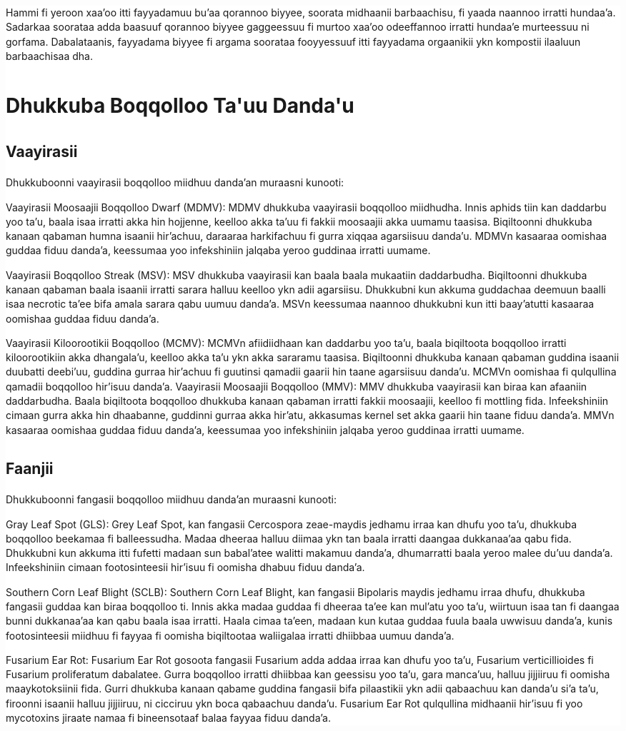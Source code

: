 Hammi fi yeroon xaa’oo itti fayyadamuu bu’aa qorannoo biyyee, soorata midhaanii barbaachisu, fi yaada naannoo irratti hundaa’a. Sadarkaa soorataa adda baasuuf qorannoo biyyee gaggeessuu fi murtoo xaa’oo odeeffannoo irratti hundaa’e murteessuu ni gorfama. Dabalataanis, fayyadama biyyee fi argama soorataa fooyyessuuf itti fayyadama orgaanikii ykn kompostii ilaaluun barbaachisaa dha.

# Dhukkuba Boqqolloo Ta'uu Danda'u
## Vaayirasii
Dhukkuboonni vaayirasii boqqolloo miidhuu danda’an muraasni kunooti:

Vaayirasii Moosaajii Boqqolloo Dwarf (MDMV): MDMV dhukkuba vaayirasii boqqolloo miidhudha. Innis aphids tiin kan daddarbu yoo ta’u, baala isaa irratti akka hin hojjenne, keelloo akka ta’uu fi fakkii moosaajii akka uumamu taasisa. Biqiltoonni dhukkuba kanaan qabaman humna isaanii hir’achuu, daraaraa harkifachuu fi gurra xiqqaa agarsiisuu danda’u. MDMVn kasaaraa oomishaa guddaa fiduu danda’a, keessumaa yoo infekshiniin jalqaba yeroo guddinaa irratti uumame.

Vaayirasii Boqqolloo Streak (MSV): MSV dhukkuba vaayirasii kan baala baala mukaatiin daddarbudha. Biqiltoonni dhukkuba kanaan qabaman baala isaanii irratti sarara halluu keelloo ykn adii agarsiisu. Dhukkubni kun akkuma guddachaa deemuun baalli isaa necrotic ta’ee bifa amala sarara qabu uumuu danda’a. MSVn keessumaa naannoo dhukkubni kun itti baay’atutti kasaaraa oomishaa guddaa fiduu danda’a.

Vaayirasii Kiloorootikii Boqqolloo (MCMV): MCMVn afiidiidhaan kan daddarbu yoo ta’u, baala biqiltoota boqqolloo irratti kiloorootikiin akka dhangala’u, keelloo akka ta’u ykn akka sararamu taasisa. Biqiltoonni dhukkuba kanaan qabaman guddina isaanii duubatti deebi’uu, guddina gurraa hir’achuu fi guutinsi qamadii gaarii hin taane agarsiisuu danda’u. MCMVn oomishaa fi qulqullina qamadii boqqolloo hir’isuu danda’a.
Vaayirasii Moosaajii Boqqolloo (MMV): MMV dhukkuba vaayirasii kan biraa kan afaaniin daddarbudha. Baala biqiltoota boqqolloo dhukkuba kanaan qabaman irratti fakkii moosaajii, keelloo fi mottling fida. Infeekshiniin cimaan gurra akka hin dhaabanne, guddinni gurraa akka hir’atu, akkasumas kernel set akka gaarii hin taane fiduu danda’a. MMVn kasaaraa oomishaa guddaa fiduu danda’a, keessumaa yoo infekshiniin jalqaba yeroo guddinaa irratti uumame.
## Faanjii
Dhukkuboonni fangasii boqqolloo miidhuu danda’an muraasni kunooti:

Gray Leaf Spot (GLS): Grey Leaf Spot, kan fangasii Cercospora zeae-maydis jedhamu irraa kan dhufu yoo ta’u, dhukkuba boqqolloo beekamaa fi balleessudha. Madaa dheeraa halluu diimaa ykn tan baala irratti daangaa dukkanaa’aa qabu fida. Dhukkubni kun akkuma itti fufetti madaan sun babal’atee walitti makamuu danda’a, dhumarratti baala yeroo malee du’uu danda’a. Infeekshiniin cimaan footosinteesii hir’isuu fi oomisha dhabuu fiduu danda’a.

Southern Corn Leaf Blight (SCLB): Southern Corn Leaf Blight, kan fangasii Bipolaris maydis jedhamu irraa dhufu, dhukkuba fangasii guddaa kan biraa boqqolloo ti. Innis akka madaa guddaa fi dheeraa ta’ee kan mul’atu yoo ta’u, wiirtuun isaa tan fi daangaa bunni dukkanaa’aa kan qabu baala isaa irratti. Haala cimaa ta’een, madaan kun kutaa guddaa fuula baala uwwisuu danda’a, kunis footosinteesii miidhuu fi fayyaa fi oomisha biqiltootaa waliigalaa irratti dhiibbaa uumuu danda’a.

Fusarium Ear Rot: Fusarium Ear Rot gosoota fangasii Fusarium adda addaa irraa kan dhufu yoo ta’u, Fusarium verticillioides fi Fusarium proliferatum dabalatee. Gurra boqqolloo irratti dhiibbaa kan geessisu yoo ta’u, gara manca’uu, halluu jijjiiruu fi oomisha maaykotoksiinii fida. Gurri dhukkuba kanaan qabame guddina fangasii bifa pilaastikii ykn adii qabaachuu kan dandaʼu siʼa taʼu, firoonni isaanii halluu jijjiiruu, ni cicciruu ykn boca qabaachuu dandaʼu. Fusarium Ear Rot qulqullina midhaanii hir’isuu fi yoo mycotoxins jiraate namaa fi bineensotaaf balaa fayyaa fiduu danda’a.
